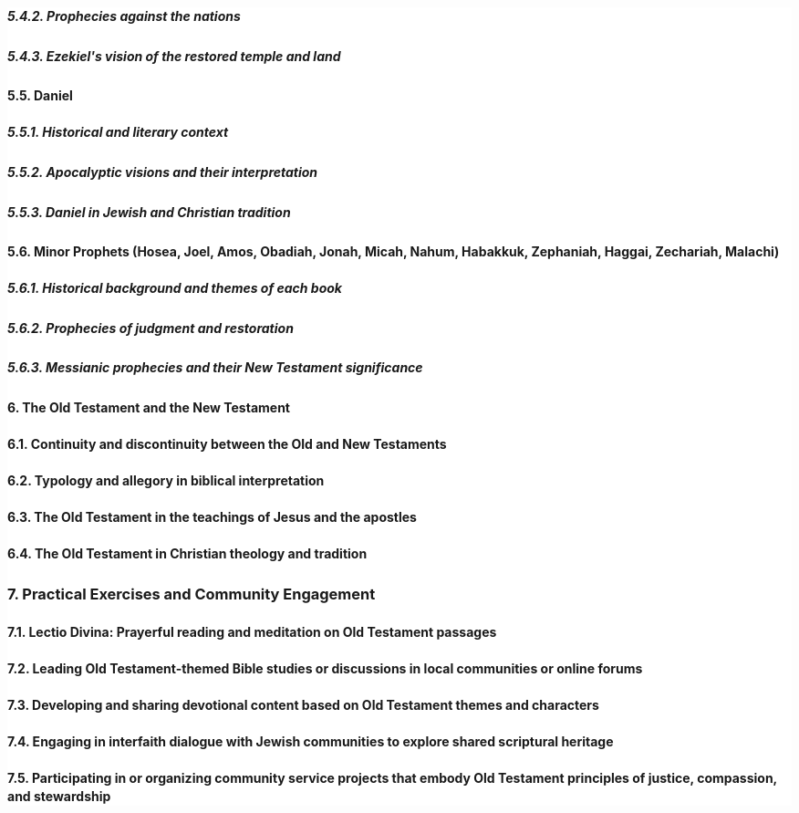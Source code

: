 ##### 5.4.2. Prophecies against the nations
              
##### 5.4.3. Ezekiel's vision of the restored temple and land
      
#### 5.5. Daniel
              
##### 5.5.1. Historical and literary context
              
##### 5.5.2. Apocalyptic visions and their interpretation
              
##### 5.5.3. Daniel in Jewish and Christian tradition
      
#### 5.6. Minor Prophets (Hosea, Joel, Amos, Obadiah, Jonah, Micah, Nahum, Habakkuk, Zephaniah, Haggai, Zechariah, Malachi)
              
##### 5.6.1. Historical background and themes of each book
              
##### 5.6.2. Prophecies of judgment and restoration
              
##### 5.6.3. Messianic prophecies and their New Testament significance
   
#### 6. The Old Testament and the New Testament
      
#### 6.1. Continuity and discontinuity between the Old and New Testaments
      
#### 6.2. Typology and allegory in biblical interpretation
      
#### 6.3. The Old Testament in the teachings of Jesus and the apostles
      
#### 6.4. The Old Testament in Christian theology and tradition

   
### 7. Practical Exercises and Community Engagement
      
#### 7.1. Lectio Divina: Prayerful reading and meditation on Old Testament passages
      
#### 7.2. Leading Old Testament-themed Bible studies or discussions in local communities or online forums
      
#### 7.3. Developing and sharing devotional content based on Old Testament themes and characters
      
#### 7.4. Engaging in interfaith dialogue with Jewish communities to explore shared scriptural heritage
      
#### 7.5. Participating in or organizing community service projects that embody Old Testament principles of justice, compassion, and stewardship
